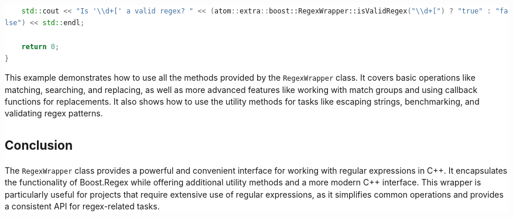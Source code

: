 ```cpp
    std::cout << "Is '\\d+[' a valid regex? " << (atom::extra::boost::RegexWrapper::isValidRegex("\\d+[") ? "true" : "false") << std::endl;

    return 0;
}
```

This example demonstrates how to use all the methods provided by the `RegexWrapper` class. It covers basic operations like matching, searching, and replacing, as well as more advanced features like working with match groups and using callback functions for replacements. It also shows how to use the utility methods for tasks like escaping strings, benchmarking, and validating regex patterns.

## Conclusion

The `RegexWrapper` class provides a powerful and convenient interface for working with regular expressions in C++. It encapsulates the functionality of Boost.Regex while offering additional utility methods and a more modern C++ interface. This wrapper is particularly useful for projects that require extensive use of regular expressions, as it simplifies common operations and provides a consistent API for regex-related tasks.

